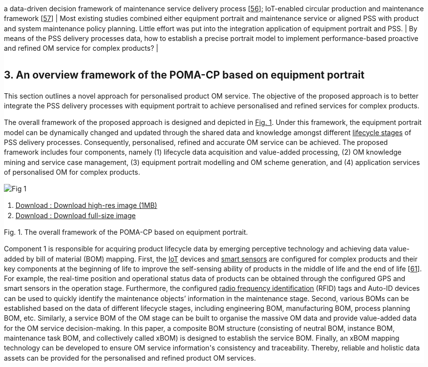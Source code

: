 a data-driven decision framework of maintenance service delivery process \[[56](https://www.sciencedirect.com/science/article/pii/S0736584522001673#bib0055)\]; IoT-enabled circular production and maintenance framework \[[57](https://www.sciencedirect.com/science/article/pii/S0736584522001673#bib0056)\] | Most existing studies combined either equipment portrait and maintenance service or aligned PSS with product and system maintenance policy planning. Little effort was put into the integration application of equipment portrait and PSS. | By means of the PSS delivery processes data, how to establish a precise portrait model to implement performance-based proactive and refined OM service for complex products? |

## 3\. An overview framework of the POMA-CP based on equipment portrait

This section outlines a novel approach for personalised product OM service. The objective of the proposed approach is to better integrate the PSS delivery processes with equipment portrait to achieve personalised and refined services for complex products.

The overall framework of the proposed approach is designed and depicted in [Fig. 1](https://www.sciencedirect.com/science/article/pii/S0736584522001673#fig0001). Under this framework, the equipment portrait model can be dynamically changed and updated through the shared data and knowledge amongst different [lifecycle stages](https://www.sciencedirect.com/topics/computer-science/lifecycle-stage "Learn more about lifecycle stages from ScienceDirect's AI-generated Topic Pages") of PSS delivery processes. Consequently, personalised, refined and accurate OM service can be achieved. The proposed framework includes four components, namely (1) lifecycle data acquisition and value-added processing, (2) OM knowledge mining and service case management, (3) equipment portrait modelling and OM scheme generation, and (4) application services of personalised OM for complex products.

![Fig 1](https://ars.els-cdn.com/content/image/1-s2.0-S0736584522001673-gr1.jpg)

1.  [Download : Download high-res image (1MB)](https://ars.els-cdn.com/content/image/1-s2.0-S0736584522001673-gr1_lrg.jpg "Download high-res image (1MB)")
2.  [Download : Download full-size image](https://ars.els-cdn.com/content/image/1-s2.0-S0736584522001673-gr1.jpg "Download full-size image")

Fig. 1. The overall framework of the POMA-CP based on equipment portrait.

Component 1 is responsible for acquiring product lifecycle data by emerging perceptive technology and achieving data value-added by bill of material (BOM) mapping. First, the [IoT](https://www.sciencedirect.com/topics/engineering/internet-of-things "Learn more about IoT from ScienceDirect's AI-generated Topic Pages") devices and [smart sensors](https://www.sciencedirect.com/topics/engineering/smart-sensors "Learn more about smart sensors from ScienceDirect's AI-generated Topic Pages") are configured for complex products and their key components at the beginning of life to improve the self-sensing ability of products in the middle of life and the end of life \[[61](https://www.sciencedirect.com/science/article/pii/S0736584522001673#bib70)\]. For example, the real-time position and operational status data of products can be obtained through the configured GPS and smart sensors in the operation stage. Furthermore, the configured [radio frequency identification](https://www.sciencedirect.com/topics/engineering/radio-frequency-identification "Learn more about radio frequency identification from ScienceDirect's AI-generated Topic Pages") (RFID) tags and Auto-ID devices can be used to quickly identify the maintenance objects’ information in the maintenance stage. Second, various BOMs can be established based on the data of different lifecycle stages, including engineering BOM, manufacturing BOM, process planning BOM, etc. Similarly, a service BOM of the OM stage can be built to organise the massive OM data and provide value-added data for the OM service decision-making. In this paper, a composite BOM structure (consisting of neutral BOM, instance BOM, maintenance task BOM, and collectively called xBOM) is designed to establish the service BOM. Finally, an xBOM mapping technology can be developed to ensure OM service information's consistency and traceability. Thereby, reliable and holistic data assets can be provided for the personalised and refined product OM services.
